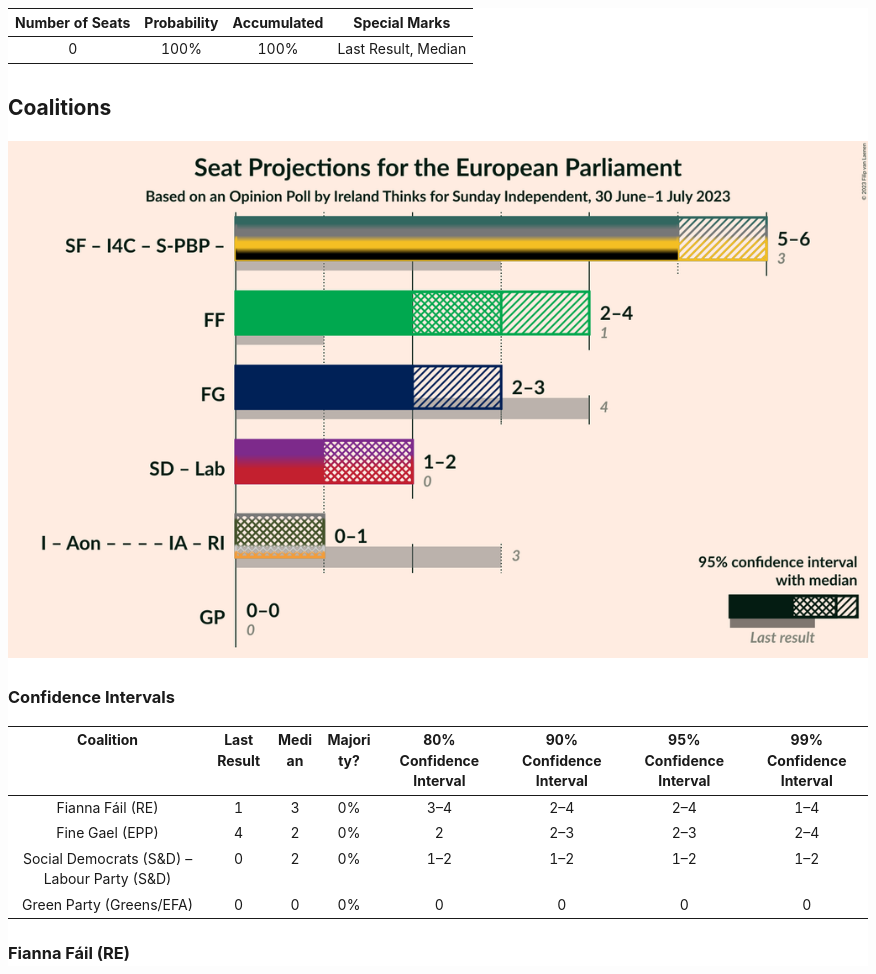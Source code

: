 | Number of Seats | Probability | Accumulated | Special Marks |
|:---------------:|:-----------:|:-----------:|:-------------:|
| 0 | 100% | 100% | Last Result, Median |


## Coalitions

![Graph with coalitions seats not yet produced](2023-07-01-IrelandThinks-coalitions-seats.png "Coalitions Seats")

### Confidence Intervals

| Coalition | Last Result | Median | Majority? | 80% Confidence Interval | 90% Confidence Interval | 95% Confidence Interval | 99% Confidence Interval |
|:---------:|:-----------:|:------:|:---------:|:-----------------------:|:-----------------------:|:-----------------------:|:-----------------------:|
| Fianna Fáil (RE) | 1 | 3 | 0% | 3–4 | 2–4 | 2–4 | 1–4 |
| Fine Gael (EPP) | 4 | 2 | 0% | 2 | 2–3 | 2–3 | 2–4 |
| Social Democrats (S&D) – Labour Party (S&D) | 0 | 2 | 0% | 1–2 | 1–2 | 1–2 | 1–2 |
| Green Party (Greens/EFA) | 0 | 0 | 0% | 0 | 0 | 0 | 0 |

### Fianna Fáil (RE)

